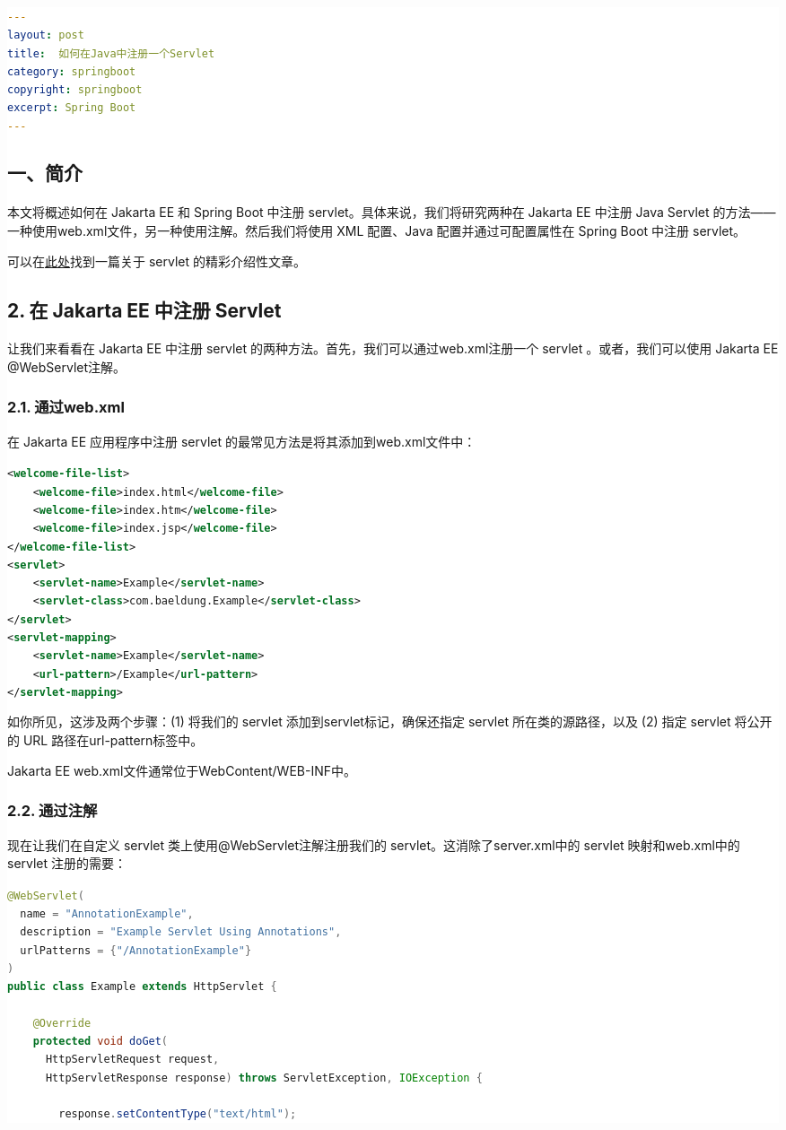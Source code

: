 ```yaml
---
layout: post
title:  如何在Java中注册一个Servlet
category: springboot
copyright: springboot
excerpt: Spring Boot
---
```


## 一、简介

本文将概述如何在 Jakarta EE 和 Spring Boot 中注册 servlet。具体来说，我们将研究两种在 Jakarta EE 中注册 Java Servlet 的方法——一种使用web.xml文件，另一种使用注解。然后我们将使用 XML 配置、Java 配置并通过可配置属性在 Spring Boot 中注册 servlet。

可以在[此处](https://www.baeldung.com/intro-to-servlets)找到一篇关于 servlet 的精彩介绍性文章。

## 2. 在 Jakarta EE 中注册 Servlet

让我们来看看在 Jakarta EE 中注册 servlet 的两种方法。首先，我们可以通过web.xml注册一个 servlet 。或者，我们可以使用 Jakarta EE @WebServlet注解。

### 2.1. 通过web.xml

在 Jakarta EE 应用程序中注册 servlet 的最常见方法是将其添加到web.xml文件中：

```xml
<welcome-file-list>
    <welcome-file>index.html</welcome-file>
    <welcome-file>index.htm</welcome-file>
    <welcome-file>index.jsp</welcome-file>
</welcome-file-list>
<servlet>
    <servlet-name>Example</servlet-name>
    <servlet-class>com.baeldung.Example</servlet-class>
</servlet>
<servlet-mapping>
    <servlet-name>Example</servlet-name>
    <url-pattern>/Example</url-pattern>
</servlet-mapping>
```

如你所见，这涉及两个步骤：(1) 将我们的 servlet 添加到servlet标记，确保还指定 servlet 所在类的源路径，以及 (2) 指定 servlet 将公开的 URL 路径在url-pattern标签中。

Jakarta EE web.xml文件通常位于WebContent/WEB-INF中。

### 2.2. 通过注解

现在让我们在自定义 servlet 类上使用@WebServlet注解注册我们的 servlet。这消除了server.xml中的 servlet 映射和web.xml中的 servlet 注册的需要：

```java
@WebServlet(
  name = "AnnotationExample",
  description = "Example Servlet Using Annotations",
  urlPatterns = {"/AnnotationExample"}
)
public class Example extends HttpServlet {	
 
    @Override
    protected void doGet(
      HttpServletRequest request, 
      HttpServletResponse response) throws ServletException, IOException {
 
        response.setContentType("text/html");
```